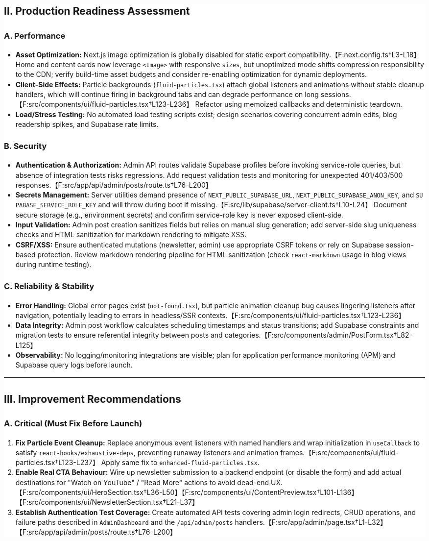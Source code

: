 
## II. Production Readiness Assessment

### A. Performance
- **Asset Optimization:** Next.js image optimization is globally disabled for static export compatibility.【F:next.config.ts†L3-L18】 Home and content cards now leverage `<Image>` with responsive `sizes`, but unoptimized mode shifts compression responsibility to the CDN; verify build-time asset budgets and consider re-enabling optimization for dynamic deployments.
- **Client-Side Effects:** Particle backgrounds (`fluid-particles.tsx`) attach global listeners and animations without stable cleanup handlers, which will continue firing in background tabs and can degrade performance on long sessions.【F:src/components/ui/fluid-particles.tsx†L123-L236】 Refactor using memoized callbacks and deterministic teardown.
- **Load/Stress Testing:** No automated load testing scripts exist; design scenarios covering concurrent admin edits, blog readership spikes, and Supabase rate limits.

### B. Security
- **Authentication & Authorization:** Admin API routes validate Supabase profiles before invoking service-role queries, but absence of integration tests risks regressions. Add request validation tests and monitoring for unexpected 401/403/500 responses.【F:src/app/api/admin/posts/route.ts†L76-L200】
- **Secrets Management:** Server utilities demand presence of `NEXT_PUBLIC_SUPABASE_URL`, `NEXT_PUBLIC_SUPABASE_ANON_KEY`, and `SUPABASE_SERVICE_ROLE_KEY` and will throw during boot if missing.【F:src/lib/supabase/server-client.ts†L10-L24】 Document secure storage (e.g., environment secrets) and confirm service-role key is never exposed client-side.
- **Input Validation:** Admin post creation sanitizes fields but relies on manual slug generation; add server-side slug uniqueness checks and HTML sanitization for markdown rendering to mitigate XSS.
- **CSRF/XSS:** Ensure authenticated mutations (newsletter, admin) use appropriate CSRF tokens or rely on Supabase session-based protection. Review markdown rendering pipeline for HTML sanitization (check `react-markdown` usage in blog views during runtime testing).

### C. Reliability & Stability
- **Error Handling:** Global error pages exist (`not-found.tsx`), but particle animation cleanup bug causes lingering listeners after navigation, potentially leading to errors in headless/SSR contexts.【F:src/components/ui/fluid-particles.tsx†L123-L236】
- **Data Integrity:** Admin post workflow calculates scheduling timestamps and status transitions; add Supabase constraints and migration tests to ensure referential integrity between posts and categories.【F:src/components/admin/PostForm.tsx†L82-L125】
- **Observability:** No logging/monitoring integrations are visible; plan for application performance monitoring (APM) and Supabase query logs before launch.

---

## III. Improvement Recommendations

### A. Critical (Must Fix Before Launch)
1. **Fix Particle Event Cleanup:** Replace anonymous event listeners with named handlers and wrap initialization in `useCallback` to satisfy `react-hooks/exhaustive-deps`, preventing runaway listeners and animation frames.【F:src/components/ui/fluid-particles.tsx†L123-L237】 Apply same fix to `enhanced-fluid-particles.tsx`.
2. **Enable Real CTA Behaviour:** Wire up newsletter submission to a backend endpoint (or disable the form) and add actual destinations for "Watch on YouTube" / "Read More" actions to avoid dead-end UX.【F:src/components/ui/HeroSection.tsx†L36-L50】【F:src/components/ui/ContentPreview.tsx†L101-L136】【F:src/components/ui/NewsletterSection.tsx†L21-L37】
3. **Establish Authentication Test Coverage:** Create automated API tests covering admin login redirects, CRUD operations, and failure paths described in `AdminDashboard` and the `/api/admin/posts` handlers.【F:src/app/admin/page.tsx†L1-L32】【F:src/app/api/admin/posts/route.ts†L76-L200】
